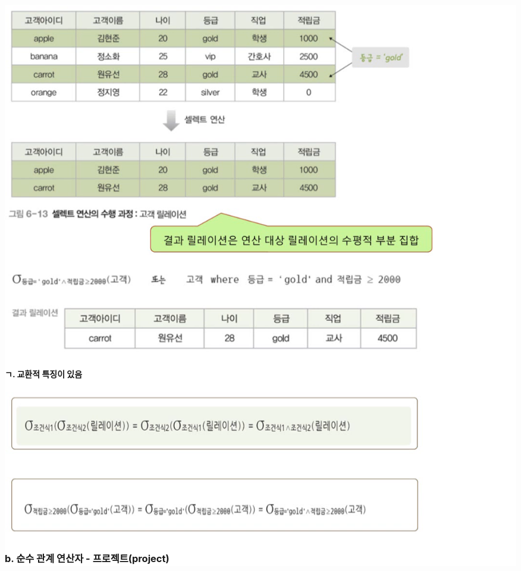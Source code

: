 ![](/bin/db_image/db_9_16.png)

![](/bin/db_image/db_9_17.png)

#### ㄱ. 교환적 특징이 있음

![](/bin/db_image/db_9_18.png)

### b. 순수 관계 연산자 - 프로젝트(project)
